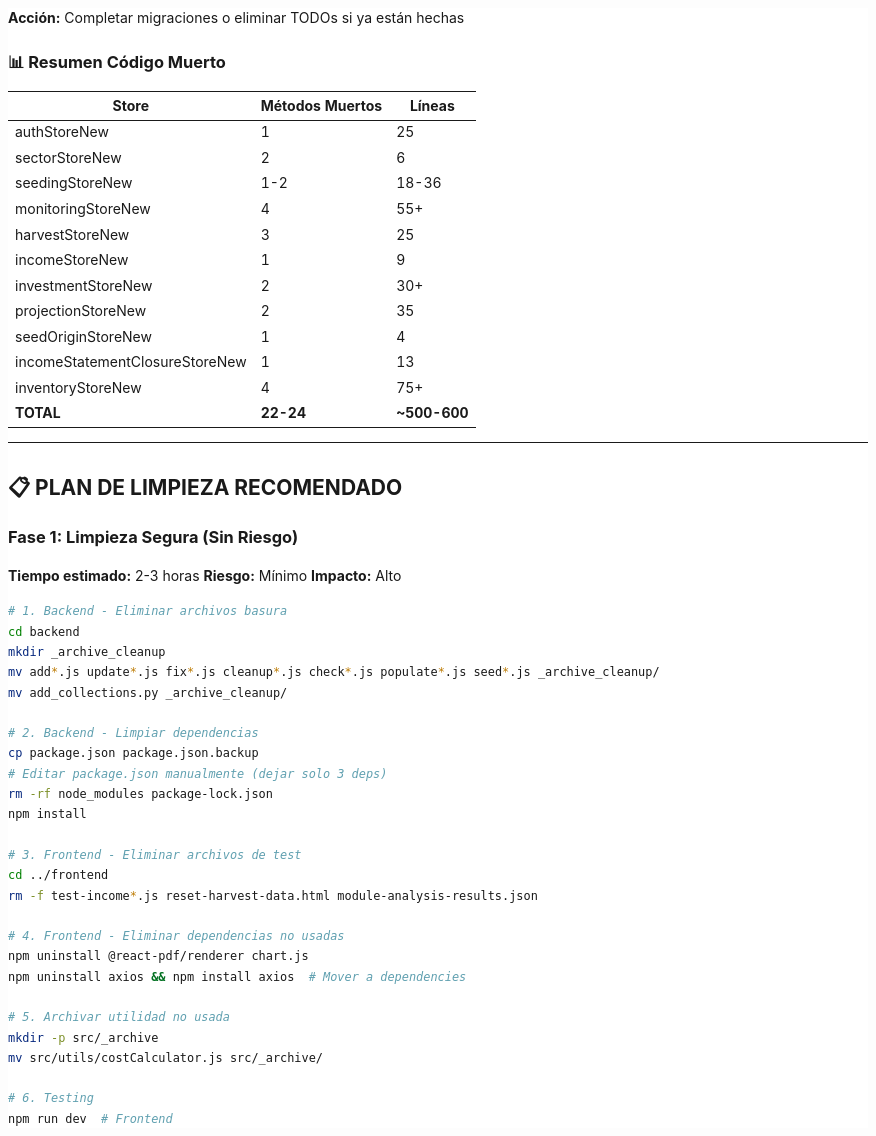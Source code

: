 **Acción:** Completar migraciones o eliminar TODOs si ya están hechas

### 📊 Resumen Código Muerto

| Store | Métodos Muertos | Líneas |
|-------|-----------------|--------|
| authStoreNew | 1 | 25 |
| sectorStoreNew | 2 | 6 |
| seedingStoreNew | 1-2 | 18-36 |
| monitoringStoreNew | 4 | 55+ |
| harvestStoreNew | 3 | 25 |
| incomeStoreNew | 1 | 9 |
| investmentStoreNew | 2 | 30+ |
| projectionStoreNew | 2 | 35 |
| seedOriginStoreNew | 1 | 4 |
| incomeStatementClosureStoreNew | 1 | 13 |
| inventoryStoreNew | 4 | 75+ |
| **TOTAL** | **22-24** | **~500-600** |

---

## 📋 PLAN DE LIMPIEZA RECOMENDADO

### Fase 1: Limpieza Segura (Sin Riesgo)

**Tiempo estimado:** 2-3 horas
**Riesgo:** Mínimo
**Impacto:** Alto

```bash
# 1. Backend - Eliminar archivos basura
cd backend
mkdir _archive_cleanup
mv add*.js update*.js fix*.js cleanup*.js check*.js populate*.js seed*.js _archive_cleanup/
mv add_collections.py _archive_cleanup/

# 2. Backend - Limpiar dependencias
cp package.json package.json.backup
# Editar package.json manualmente (dejar solo 3 deps)
rm -rf node_modules package-lock.json
npm install

# 3. Frontend - Eliminar archivos de test
cd ../frontend
rm -f test-income*.js reset-harvest-data.html module-analysis-results.json

# 4. Frontend - Eliminar dependencias no usadas
npm uninstall @react-pdf/renderer chart.js
npm uninstall axios && npm install axios  # Mover a dependencies

# 5. Archivar utilidad no usada
mkdir -p src/_archive
mv src/utils/costCalculator.js src/_archive/

# 6. Testing
npm run dev  # Frontend
```